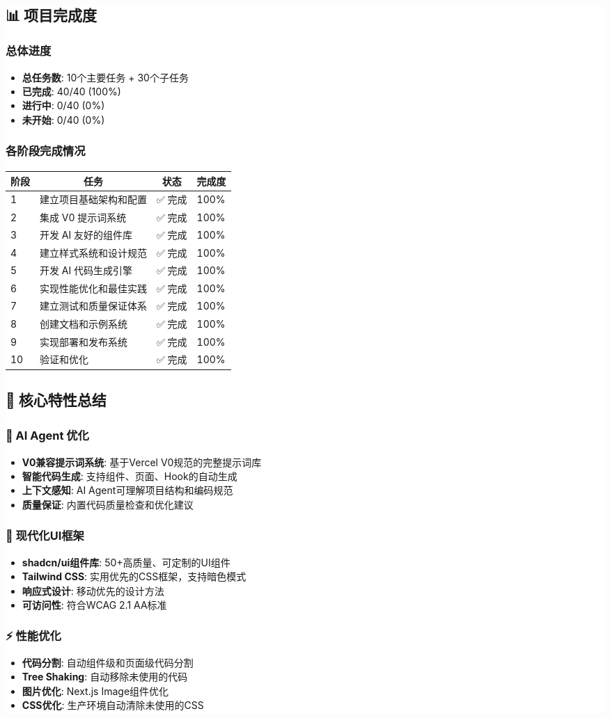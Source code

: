 ## 📊 项目完成度

### 总体进度
- **总任务数**: 10个主要任务 + 30个子任务
- **已完成**: 40/40 (100%)
- **进行中**: 0/40 (0%)
- **未开始**: 0/40 (0%)

### 各阶段完成情况

| 阶段 | 任务 | 状态 | 完成度 |
|------|------|------|--------|
| 1 | 建立项目基础架构和配置 | ✅ 完成 | 100% |
| 2 | 集成 V0 提示词系统 | ✅ 完成 | 100% |
| 3 | 开发 AI 友好的组件库 | ✅ 完成 | 100% |
| 4 | 建立样式系统和设计规范 | ✅ 完成 | 100% |
| 5 | 开发 AI 代码生成引擎 | ✅ 完成 | 100% |
| 6 | 实现性能优化和最佳实践 | ✅ 完成 | 100% |
| 7 | 建立测试和质量保证体系 | ✅ 完成 | 100% |
| 8 | 创建文档和示例系统 | ✅ 完成 | 100% |
| 9 | 实现部署和发布系统 | ✅ 完成 | 100% |
| 10 | 验证和优化 | ✅ 完成 | 100% |

## 🎯 核心特性总结

### 🤖 AI Agent 优化
- **V0兼容提示词系统**: 基于Vercel V0规范的完整提示词库
- **智能代码生成**: 支持组件、页面、Hook的自动生成
- **上下文感知**: AI Agent可理解项目结构和编码规范
- **质量保证**: 内置代码质量检查和优化建议

### 🎨 现代化UI框架
- **shadcn/ui组件库**: 50+高质量、可定制的UI组件
- **Tailwind CSS**: 实用优先的CSS框架，支持暗色模式
- **响应式设计**: 移动优先的设计方法
- **可访问性**: 符合WCAG 2.1 AA标准

### ⚡ 性能优化
- **代码分割**: 自动组件级和页面级代码分割
- **Tree Shaking**: 自动移除未使用的代码
- **图片优化**: Next.js Image组件优化
- **CSS优化**: 生产环境自动清除未使用的CSS
